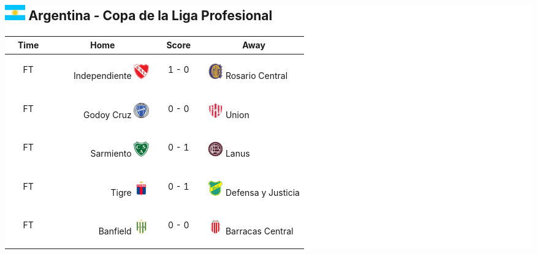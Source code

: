 
## <img src="/static/logos/Argentina-Copa de la Liga Profesional.png" height="25px"> Argentina - Copa de la Liga Profesional

<div align="center">

&emsp;Time&emsp; | &emsp;&emsp;&emsp;&emsp;Home&emsp;&emsp;&emsp;&emsp; | &emsp;Score&emsp; | &emsp;&emsp;&emsp;&emsp;Away&emsp;&emsp;&emsp;&emsp; |
| ------------ | ------------ | ------------ | ------------ |
| <p align="center">FT</p> | <p align="right">Independiente <img src="/static/logos/Independiente.png" height="25px"></p> | <p align="center">1 - 0</p> | <p align="left"><img src="/static/logos/Rosario Central.png" height="25px"> Rosario Central</p> |
| <p align="center">FT</p> | <p align="right">Godoy Cruz <img src="/static/logos/Godoy Cruz.png" height="25px"></p> | <p align="center">0 - 0</p> | <p align="left"><img src="/static/logos/Union.png" height="25px"> Union</p> |
| <p align="center">FT</p> | <p align="right">Sarmiento <img src="/static/logos/Sarmiento.png" height="25px"></p> | <p align="center">0 - 1</p> | <p align="left"><img src="/static/logos/Lanus.png" height="25px"> Lanus</p> |
| <p align="center">FT</p> | <p align="right">Tigre <img src="/static/logos/Tigre.png" height="25px"></p> | <p align="center">0 - 1</p> | <p align="left"><img src="/static/logos/Defensa y Justicia.png" height="25px"> Defensa y Justicia</p> |
| <p align="center">FT</p> | <p align="right">Banfield <img src="/static/logos/Banfield.png" height="25px"></p> | <p align="center">0 - 0</p> | <p align="left"><img src="/static/logos/Barracas Central.png" height="25px"> Barracas Central</p> |